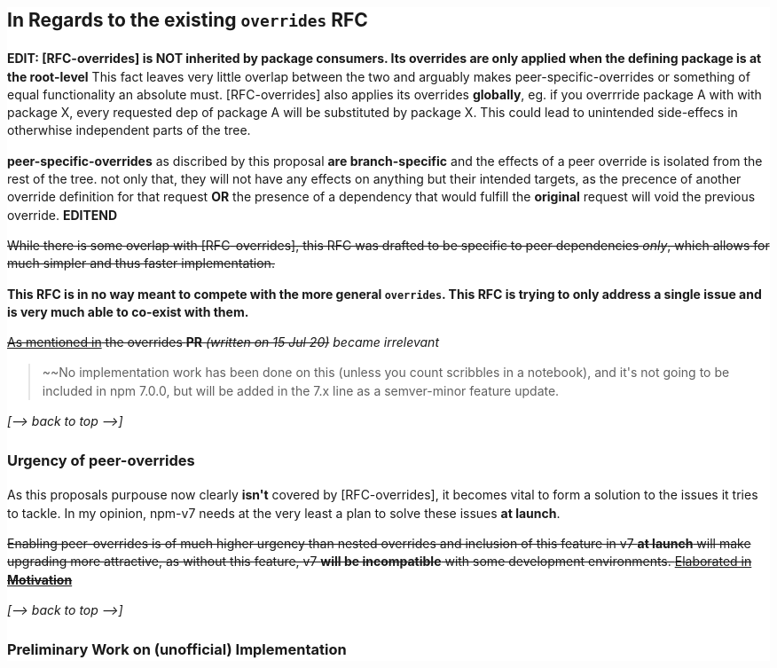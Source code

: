 [meeting notes]:<https://github.com/npm/rfcs/blob/latest/meetings/2020-09-02.md#open-rfc-meeting-npm>

## In Regards to the existing `overrides` RFC

**EDIT: [RFC-overrides] is NOT inherited by package consumers. Its overrides are only applied when the defining package is at the root-level**
This fact leaves very little overlap between the two and arguably makes peer-specific-overrides or something of equal functionality an absolute must.
[RFC-overrides] also applies its overrides **globally**, eg. if you overrride package A with with package X, every requested dep of package A will be substituted by package X. This could lead to unintended side-effecs in otherwhise independent parts of the tree.

**peer-specific-overrides** as discribed by this proposal **are branch-specific** and the effects of a peer override is isolated from the rest of the tree. not only that, they will not have any effects on anything but their intended targets, as the precence of another override definition for that request **OR** the presence of a dependency that would fulfill the **original** request will void the previous override.
**EDITEND**

~~While there is some overlap with [RFC-overrides], this RFC was drafted to be
specific to peer dependencies *only*, which allows for much simpler and thus
faster implementation.~~


**This RFC is in no way meant to compete with the more general `overrides`.
This RFC is trying to only address a single issue and is very much able to
co-exist with them.**


~~[As mentioned in] the overrides **PR** *(written on 15 Jul 20)*~~ *became irrelevant*

>~~No implementation work has been done on this (unless you count scribbles in a
> notebook), and it's not going to be included in npm 7.0.0, but will be added
> in the 7.x line as a semver-minor feature update.

*[--> back to top -->]*

[As mentioned in]:<https://github.com/npm/rfcs/pull/129#issuecomment-658906056>


### Urgency of peer-overrides

As this proposals purpouse now clearly **isn't** covered by [RFC-overrides],
it becomes vital to form a solution to the issues it tries to tackle.
In my opinion, npm-v7 needs at the very least a plan to solve these issues **at launch**.

~~Enabling peer-overrides is of much higher urgency than nested
overrides and inclusion of this feature in v7 **at launch** will make upgrading
more attractive, as without this feature, v7 **will be incompatible** with some
development environments. [Elaborated in **Motivation**](#motivation)~~

*[--> back to top -->]*


### Preliminary Work on (unofficial) Implementation


  [typeof _peerDependenciesMeta]: PeerDepsMeta